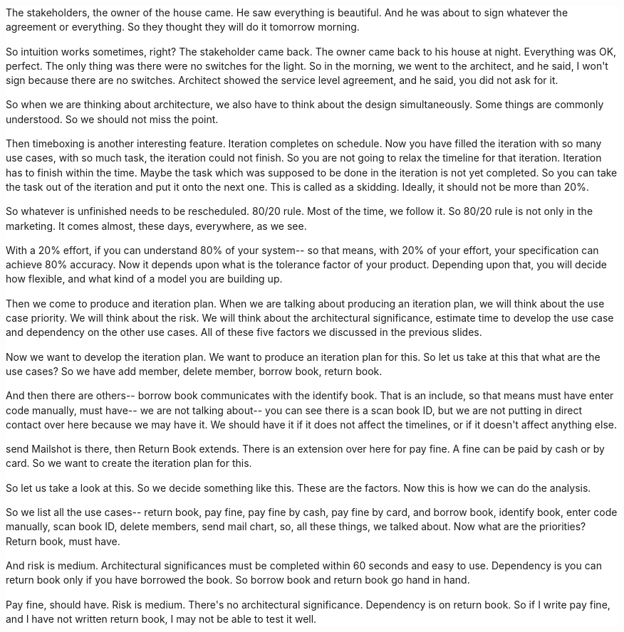 The stakeholders, the owner of the house came. He saw everything is beautiful. And he was about to sign whatever the agreement or everything. So they thought they will do it tomorrow morning.

So intuition works sometimes, right? The stakeholder came back. The owner came back to his house at night. Everything was OK, perfect. The only thing was there were no switches for the light. So in the morning, we went to the architect, and he said, I won't sign because there are no switches. Architect showed the service level agreement, and he said, you did not ask for it.

So when we are thinking about architecture, we also have to think about the design simultaneously. Some things are commonly understood. So we should not miss the point.

Then timeboxing is another interesting feature. Iteration completes on schedule. Now you have filled the iteration with so many use cases, with so much task, the iteration could not finish. So you are not going to relax the timeline for that iteration. Iteration has to finish within the time. Maybe the task which was supposed to be done in the iteration is not yet completed. So you can take the task out of the iteration and put it onto the next one. This is called as a skidding. Ideally, it should not be more than 20%.

So whatever is unfinished needs to be rescheduled. 80/20 rule. Most of the time, we follow it. So 80/20 rule is not only in the marketing. It comes almost, these days, everywhere, as we see.

With a 20% effort, if you can understand 80% of your system-- so that means, with 20% of your effort, your specification can achieve 80% accuracy. Now it depends upon what is the tolerance factor of your product. Depending upon that, you will decide how flexible, and what kind of a model you are building up.

Then we come to produce and iteration plan. When we are talking about producing an iteration plan, we will think about the use case priority. We will think about the risk. We will think about the architectural significance, estimate time to develop the use case and dependency on the other use cases. All of these five factors we discussed in the previous slides.

Now we want to develop the iteration plan. We want to produce an iteration plan for this. So let us take at this that what are the use cases? So we have add member, delete member, borrow book, return book.

And then there are others-- borrow book communicates with the identify book. That is an include, so that means must have enter code manually, must have-- we are not talking about-- you can see there is a scan book ID, but we are not putting in direct contact over here because we may have it. We should have it if it does not affect the timelines, or if it doesn't affect anything else.

send Mailshot is there, then Return Book extends. There is an extension over here for pay fine. A fine can be paid by cash or by card. So we want to create the iteration plan for this.

So let us take a look at this. So we decide something like this. These are the factors. Now this is how we can do the analysis.

So we list all the use cases-- return book, pay fine, pay fine by cash, pay fine by card, and borrow book, identify book, enter code manually, scan book ID, delete members, send mail chart, so, all these things, we talked about. Now what are the priorities? Return book, must have.

And risk is medium. Architectural significances must be completed within 60 seconds and easy to use. Dependency is you can return book only if you have borrowed the book. So borrow book and return book go hand in hand.

Pay fine, should have. Risk is medium. There's no architectural significance. Dependency is on return book. So if I write pay fine, and I have not written return book, I may not be able to test it well.

